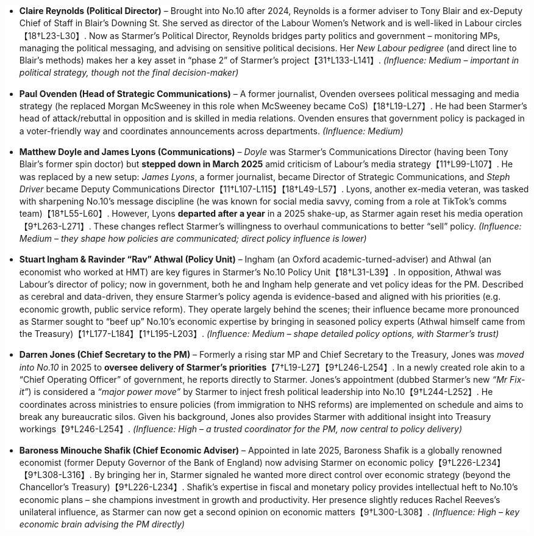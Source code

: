 - **Claire Reynolds (Political Director)** – Brought into No.10 after 2024, Reynolds is a former adviser to Tony Blair and ex-Deputy Chief of Staff in Blair’s Downing St. She served as director of the Labour Women’s Network and is well-liked in Labour circles【18†L23-L30】. Now as Starmer’s Political Director, Reynolds bridges party politics and government – monitoring MPs, managing the political messaging, and advising on sensitive political decisions. Her *New Labour pedigree* (and direct line to Blair’s methods) makes her a key asset in “phase 2” of Starmer’s project【31†L133-L141】. *(Influence: Medium – important in political strategy, though not the final decision-maker)*

- **Paul Ovenden (Head of Strategic Communications)** – A former journalist, Ovenden oversees political messaging and media strategy (he replaced Morgan McSweeney in this role when McSweeney became CoS)【18†L19-L27】. He had been Starmer’s head of attack/rebuttal in opposition and is skilled in media relations. Ovenden ensures that government policy is packaged in a voter-friendly way and coordinates announcements across departments. *(Influence: Medium)*

- **Matthew Doyle and James Lyons (Communications)** – *Doyle* was Starmer’s Communications Director (having been Tony Blair’s former spin doctor) but **stepped down in March 2025** amid criticism of Labour’s media strategy【11†L99-L107】. He was replaced by a new setup: *James Lyons*, a former journalist, became Director of Strategic Communications, and *Steph Driver* became Deputy Communications Director【11†L107-L115】【18†L49-L57】. Lyons, another ex-media veteran, was tasked with sharpening No.10’s message discipline (he was known for social media savvy, coming from a role at TikTok’s comms team)【18†L55-L60】. However, Lyons **departed after a year** in a 2025 shake-up, as Starmer again reset his media operation【9†L263-L271】. These changes reflect Starmer’s willingness to overhaul communications to better “sell” policy. *(Influence: Medium – they shape *how* policies are communicated; direct policy influence is lower)*

- **Stuart Ingham & Ravinder “Rav” Athwal (Policy Unit)** – Ingham (an Oxford academic-turned-adviser) and Athwal (an economist who worked at HMT) are key figures in Starmer’s No.10 Policy Unit【18†L31-L39】. In opposition, Athwal was Labour’s director of policy; now in government, both he and Ingham help generate and vet policy ideas for the PM. Described as cerebral and data-driven, they ensure Starmer’s policy agenda is evidence-based and aligned with his priorities (e.g. economic growth, public service reform). They operate largely behind the scenes; their influence became more pronounced as Starmer sought to “beef up” No.10’s economic expertise by bringing in seasoned policy experts (Athwal himself came from the Treasury)【1†L177-L184】【1†L195-L203】. *(Influence: Medium – shape detailed policy options, with Starmer’s trust)*

- **Darren Jones (Chief Secretary to the PM)** – Formerly a rising star MP and Chief Secretary to the Treasury, Jones was *moved into No.10* in 2025 to **oversee delivery of Starmer’s priorities**【7†L19-L27】【9†L246-L254】. In a newly created role akin to a “Chief Operating Officer” of government, he reports directly to Starmer. Jones’s appointment (dubbed Starmer’s new *“Mr Fix-it”*) is considered a *“major power move”* by Starmer to inject fresh political leadership into No.10【9†L244-L252】. He coordinates across ministries to ensure policies (from immigration to NHS reforms) are implemented on schedule and aims to break any bureaucratic silos. Given his background, Jones also provides Starmer with additional insight into Treasury workings【9†L246-L254】. *(Influence: High – a trusted coordinator for the PM, now central to policy delivery)*

- **Baroness Minouche Shafik (Chief Economic Adviser)** – Appointed in late 2025, Baroness Shafik is a globally renowned economist (former Deputy Governor of the Bank of England) now advising Starmer on economic policy【9†L226-L234】【9†L308-L316】. By bringing her in, Starmer signaled he wanted more direct control over economic strategy (beyond the Chancellor’s Treasury)【9†L226-L234】. Shafik’s expertise in fiscal and monetary policy provides intellectual heft to No.10’s economic plans – she champions investment in growth and productivity. Her presence slightly reduces Rachel Reeves’s unilateral influence, as Starmer can now get a second opinion on economic matters【9†L300-L308】. *(Influence: High – key economic brain advising the PM directly)*
